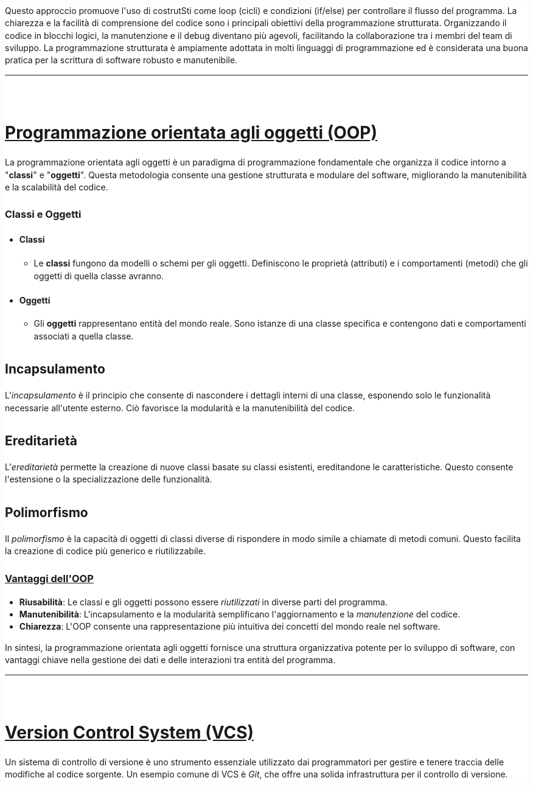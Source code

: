 Questo approccio promuove l'uso di costrutSti come loop (cicli) e condizioni (if/else) per controllare il flusso del programma. La chiarezza e la facilità di comprensione del codice sono i principali obiettivi della programmazione strutturata. Organizzando il codice in blocchi logici, la manutenzione e il debug diventano più agevoli, facilitando la collaborazione tra i membri del team di sviluppo. La programmazione strutturata è ampiamente adottata in molti linguaggi di programmazione ed è considerata una buona pratica per la scrittura di software robusto e manutenibile.

___________________________________________________________________________________________
&ensp;
# <ins>Programmazione orientata agli oggetti (OOP)</ins>
La programmazione orientata agli oggetti è un paradigma di programmazione fondamentale che organizza il codice intorno a "**classi**" e "**oggetti**". Questa metodologia consente una gestione strutturata e modulare del software, migliorando la manutenibilità e la scalabilità del codice.

### Classi e Oggetti
- #### **Classi**
   - Le **classi** fungono da modelli o schemi per gli oggetti. Definiscono le proprietà (attributi) e i comportamenti (metodi) che gli oggetti di quella classe avranno.
- #### **Oggetti**
   - Gli **oggetti** rappresentano entità del mondo reale. Sono istanze di una classe specifica e contengono dati e comportamenti associati a quella classe.

## Incapsulamento
L'*incapsulamento* è il principio che consente di nascondere i dettagli interni di una classe, esponendo solo le funzionalità necessarie all'utente esterno. Ciò favorisce la modularità e la manutenibilità del codice.

## Ereditarietà
L'*ereditarietà* permette la creazione di nuove classi basate su classi esistenti, ereditandone le caratteristiche. Questo consente l'estensione o la specializzazione delle funzionalità.

## Polimorfismo
Il *polimorfismo* è la capacità di oggetti di classi diverse di rispondere in modo simile a chiamate di metodi comuni. Questo facilita la creazione di codice più generico e riutilizzabile.

 ### <ins>Vantaggi dell'OOP</ins>
- **Riusabilità**: Le classi e gli oggetti possono essere *riutilizzati* in diverse parti del programma.
- **Manutenibilità**: L'incapsulamento e la modularità semplificano l'aggiornamento e la *manutenzione* del codice.
- **Chiarezza**: L'OOP consente una rappresentazione più intuitiva dei concetti del mondo reale nel software.

In sintesi, la programmazione orientata agli oggetti fornisce una struttura organizzativa potente per lo sviluppo di software, con vantaggi chiave nella gestione dei dati e delle interazioni tra entità del programma.
___________________________________________________________________________________________
&ensp;
# <ins>Version Control System (VCS)</ins>
Un sistema di controllo di versione è uno strumento essenziale utilizzato dai programmatori per gestire e tenere traccia delle modifiche al codice sorgente. Un esempio comune di VCS è *Git*, che offre una solida infrastruttura per il controllo di versione.
